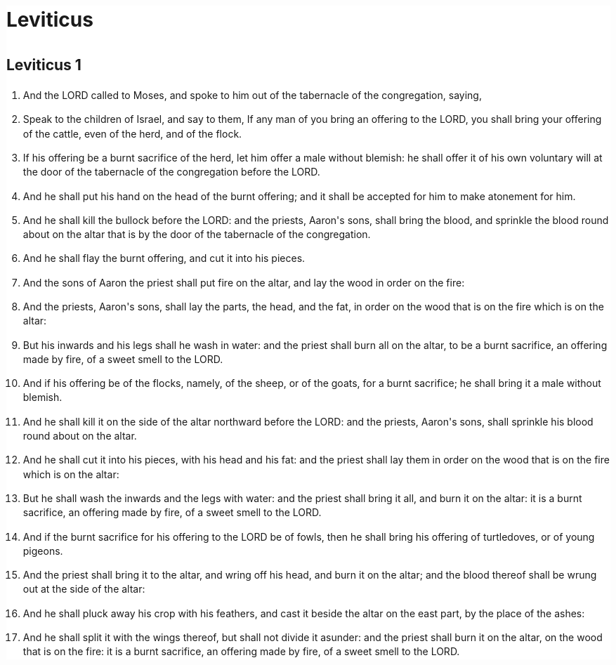 # Leviticus

## Leviticus 1

1. And the LORD called to Moses, and spoke to him out of the tabernacle of the congregation, saying,

2. Speak to the children of Israel, and say to them, If any man of you bring an offering to the LORD, you shall bring your offering of the cattle, even of the herd, and of the flock.

3. If his offering be a burnt sacrifice of the herd, let him offer a male without blemish: he shall offer it of his own voluntary will at the door of the tabernacle of the congregation before the LORD.

4. And he shall put his hand on the head of the burnt offering; and it shall be accepted for him to make atonement for him.

5. And he shall kill the bullock before the LORD: and the priests, Aaron's sons, shall bring the blood, and sprinkle the blood round about on the altar that is by the door of the tabernacle of the congregation.

6. And he shall flay the burnt offering, and cut it into his pieces.

7. And the sons of Aaron the priest shall put fire on the altar, and lay the wood in order on the fire:

8. And the priests, Aaron's sons, shall lay the parts, the head, and the fat, in order on the wood that is on the fire which is on the altar:

9. But his inwards and his legs shall he wash in water: and the priest shall burn all on the altar, to be a burnt sacrifice, an offering made by fire, of a sweet smell to the LORD.

10. And if his offering be of the flocks, namely, of the sheep, or of the goats, for a burnt sacrifice; he shall bring it a male without blemish.

11. And he shall kill it on the side of the altar northward before the LORD: and the priests, Aaron's sons, shall sprinkle his blood round about on the altar.

12. And he shall cut it into his pieces, with his head and his fat: and the priest shall lay them in order on the wood that is on the fire which is on the altar:

13. But he shall wash the inwards and the legs with water: and the priest shall bring it all, and burn it on the altar: it is a burnt sacrifice, an offering made by fire, of a sweet smell to the LORD.

14. And if the burnt sacrifice for his offering to the LORD be of fowls, then he shall bring his offering of turtledoves, or of young pigeons.

15. And the priest shall bring it to the altar, and wring off his head, and burn it on the altar; and the blood thereof shall be wrung out at the side of the altar:

16. And he shall pluck away his crop with his feathers, and cast it beside the altar on the east part, by the place of the ashes:

17. And he shall split it with the wings thereof, but shall not divide it asunder: and the priest shall burn it on the altar, on the wood that is on the fire: it is a burnt sacrifice, an offering made by fire, of a sweet smell to the LORD.
